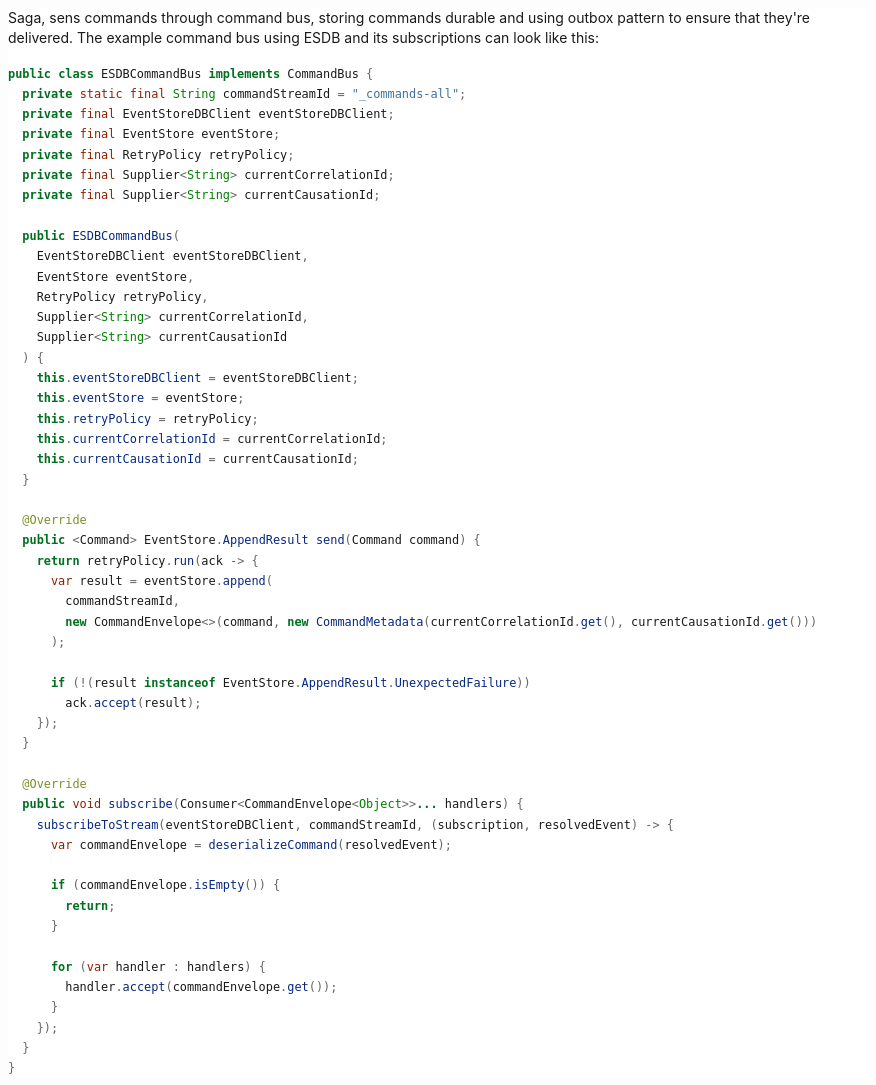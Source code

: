 Saga, sens commands through command bus, storing commands durable and using outbox pattern to ensure that they're delivered. The example command bus using ESDB and its subscriptions can look like this:

```java
public class ESDBCommandBus implements CommandBus {
  private static final String commandStreamId = "_commands-all";
  private final EventStoreDBClient eventStoreDBClient;
  private final EventStore eventStore;
  private final RetryPolicy retryPolicy;
  private final Supplier<String> currentCorrelationId;
  private final Supplier<String> currentCausationId;

  public ESDBCommandBus(
    EventStoreDBClient eventStoreDBClient,
    EventStore eventStore,
    RetryPolicy retryPolicy,
    Supplier<String> currentCorrelationId,
    Supplier<String> currentCausationId
  ) {
    this.eventStoreDBClient = eventStoreDBClient;
    this.eventStore = eventStore;
    this.retryPolicy = retryPolicy;
    this.currentCorrelationId = currentCorrelationId;
    this.currentCausationId = currentCausationId;
  }

  @Override
  public <Command> EventStore.AppendResult send(Command command) {
    return retryPolicy.run(ack -> {
      var result = eventStore.append(
        commandStreamId,
        new CommandEnvelope<>(command, new CommandMetadata(currentCorrelationId.get(), currentCausationId.get()))
      );

      if (!(result instanceof EventStore.AppendResult.UnexpectedFailure))
        ack.accept(result);
    });
  }

  @Override
  public void subscribe(Consumer<CommandEnvelope<Object>>... handlers) {
    subscribeToStream(eventStoreDBClient, commandStreamId, (subscription, resolvedEvent) -> {
      var commandEnvelope = deserializeCommand(resolvedEvent);

      if (commandEnvelope.isEmpty()) {
        return;
      }

      for (var handler : handlers) {
        handler.accept(commandEnvelope.get());
      }
    });
  }
}
```
